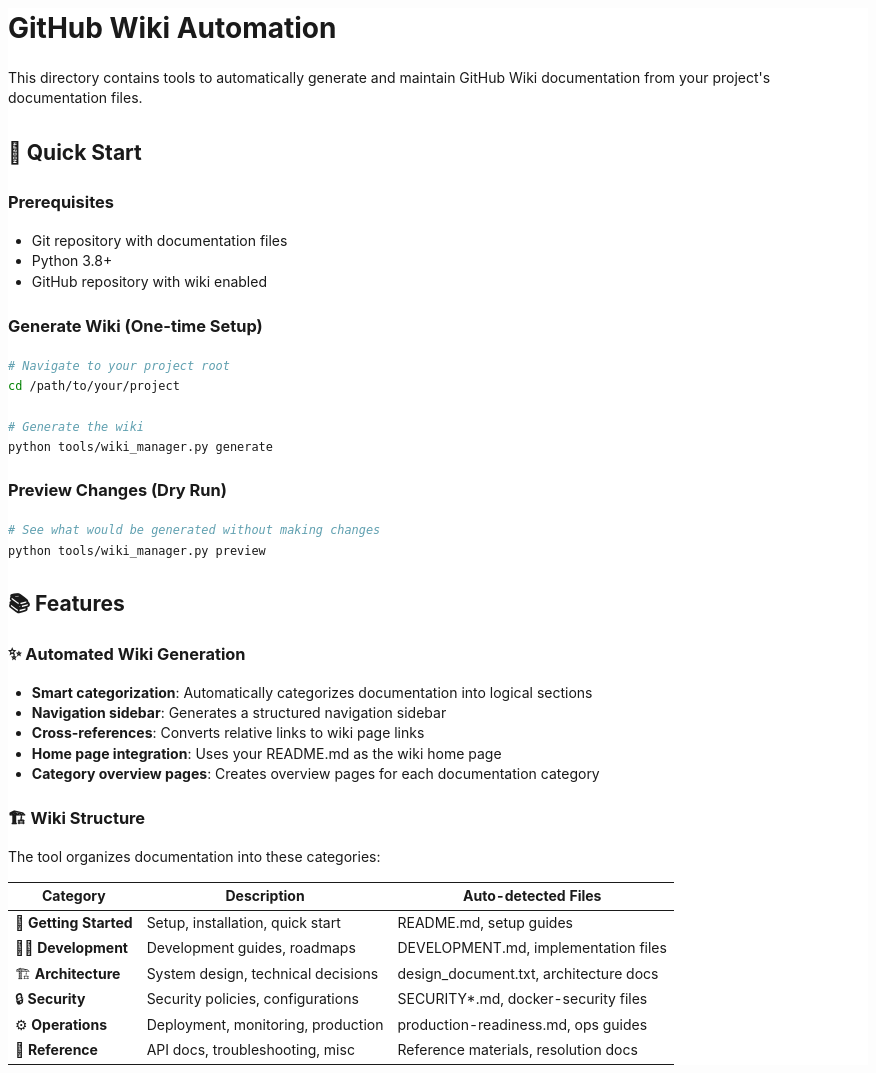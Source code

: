 # GitHub Wiki Automation

This directory contains tools to automatically generate and maintain GitHub Wiki documentation from your project's documentation files.

## 🚀 Quick Start

### Prerequisites
- Git repository with documentation files
- Python 3.8+
- GitHub repository with wiki enabled

### Generate Wiki (One-time Setup)
```bash
# Navigate to your project root
cd /path/to/your/project

# Generate the wiki
python tools/wiki_manager.py generate
```

### Preview Changes (Dry Run)
```bash
# See what would be generated without making changes
python tools/wiki_manager.py preview
```

## 📚 Features

### ✨ Automated Wiki Generation
- **Smart categorization**: Automatically categorizes documentation into logical sections
- **Navigation sidebar**: Generates a structured navigation sidebar
- **Cross-references**: Converts relative links to wiki page links
- **Home page integration**: Uses your README.md as the wiki home page
- **Category overview pages**: Creates overview pages for each documentation category

### 🏗️ Wiki Structure
The tool organizes documentation into these categories:

| Category | Description | Auto-detected Files |
|----------|-------------|-------------------|
| 🚀 **Getting Started** | Setup, installation, quick start | README.md, setup guides |
| 👨‍💻 **Development** | Development guides, roadmaps | DEVELOPMENT.md, implementation files |
| 🏗️ **Architecture** | System design, technical decisions | design_document.txt, architecture docs |
| 🔒 **Security** | Security policies, configurations | SECURITY*.md, docker-security files |
| ⚙️ **Operations** | Deployment, monitoring, production | production-readiness.md, ops guides |
| 📖 **Reference** | API docs, troubleshooting, misc | Reference materials, resolution docs |
